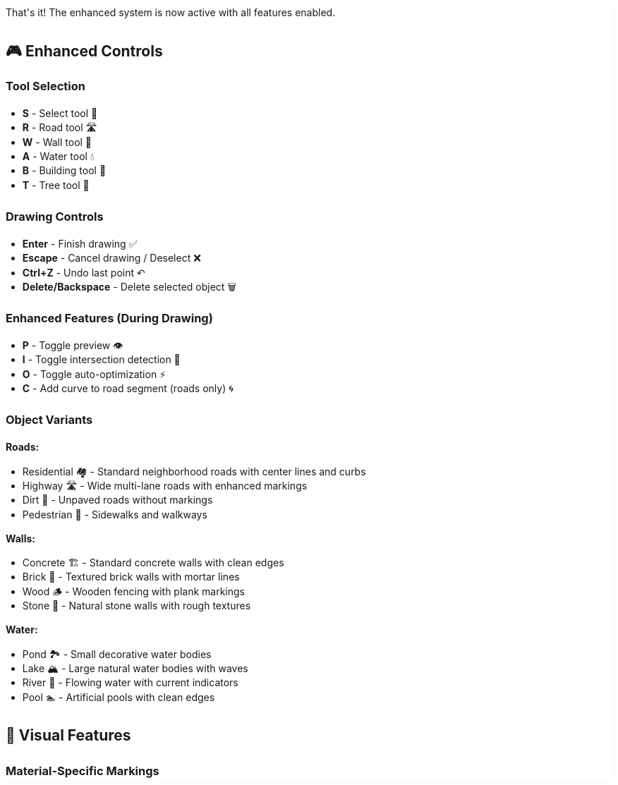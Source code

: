 That's it! The enhanced system is now active with all features enabled.

## 🎮 Enhanced Controls

### **Tool Selection**

- **S** - Select tool 🎯
- **R** - Road tool 🛣️
- **W** - Wall tool 🧱
- **A** - Water tool 💧
- **B** - Building tool 🏢
- **T** - Tree tool 🌳

### **Drawing Controls**

- **Enter** - Finish drawing ✅
- **Escape** - Cancel drawing / Deselect ❌
- **Ctrl+Z** - Undo last point ↶
- **Delete/Backspace** - Delete selected object 🗑️

### **Enhanced Features** (During Drawing)

- **P** - Toggle preview 👁️
- **I** - Toggle intersection detection 🔄
- **O** - Toggle auto-optimization ⚡
- **C** - Add curve to road segment (roads only) 🌀

### **Object Variants**

**Roads:**

- Residential 🏘️ - Standard neighborhood roads with center lines and curbs
- Highway 🛣️ - Wide multi-lane roads with enhanced markings
- Dirt 🌾 - Unpaved roads without markings
- Pedestrian 🚶 - Sidewalks and walkways

**Walls:**

- Concrete 🏗️ - Standard concrete walls with clean edges
- Brick 🧱 - Textured brick walls with mortar lines
- Wood 🪵 - Wooden fencing with plank markings
- Stone 🗿 - Natural stone walls with rough textures

**Water:**

- Pond 🏞️ - Small decorative water bodies
- Lake 🏔️ - Large natural water bodies with waves
- River 🌊 - Flowing water with current indicators
- Pool 🏊 - Artificial pools with clean edges

## 🎨 Visual Features

### **Material-Specific Markings**
